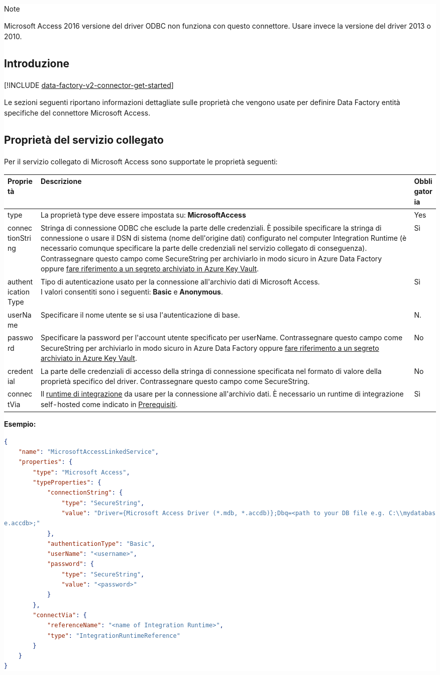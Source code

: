 >[!NOTE]
>Microsoft Access 2016 versione del driver ODBC non funziona con questo connettore. Usare invece la versione del driver 2013 o 2010.

## <a name="getting-started"></a>Introduzione

[!INCLUDE [data-factory-v2-connector-get-started](../../includes/data-factory-v2-connector-get-started.md)]

Le sezioni seguenti riportano informazioni dettagliate sulle proprietà che vengono usate per definire Data Factory entità specifiche del connettore Microsoft Access.

## <a name="linked-service-properties"></a>Proprietà del servizio collegato

Per il servizio collegato di Microsoft Access sono supportate le proprietà seguenti:

| Proprietà | Descrizione | Obbligatoria |
|:--- |:--- |:--- |
| type | La proprietà type deve essere impostata su: **MicrosoftAccess** | Yes |
| connectionString | Stringa di connessione ODBC che esclude la parte delle credenziali. È possibile specificare la stringa di connessione o usare il DSN di sistema (nome dell'origine dati) configurato nel computer Integration Runtime (è necessario comunque specificare la parte delle credenziali nel servizio collegato di conseguenza).<br>Contrassegnare questo campo come SecureString per archiviarlo in modo sicuro in Azure Data Factory oppure [fare riferimento a un segreto archiviato in Azure Key Vault](store-credentials-in-key-vault.md).| Sì |
| authenticationType | Tipo di autenticazione usato per la connessione all'archivio dati di Microsoft Access.<br/>I valori consentiti sono i seguenti: **Basic** e **Anonymous**. | Sì |
| userName | Specificare il nome utente se si usa l'autenticazione di base. | N. |
| password | Specificare la password per l'account utente specificato per userName. Contrassegnare questo campo come SecureString per archiviarlo in modo sicuro in Azure Data Factory oppure [fare riferimento a un segreto archiviato in Azure Key Vault](store-credentials-in-key-vault.md). | No |
| credential | La parte delle credenziali di accesso della stringa di connessione specificata nel formato di valore della proprietà specifico del driver. Contrassegnare questo campo come SecureString. | No |
| connectVia | Il [runtime di integrazione](concepts-integration-runtime.md) da usare per la connessione all'archivio dati. È necessario un runtime di integrazione self-hosted come indicato in [Prerequisiti](#prerequisites). |Sì |

**Esempio:**

```json
{
    "name": "MicrosoftAccessLinkedService",
    "properties": {
        "type": "Microsoft Access",
        "typeProperties": {
            "connectionString": {
                "type": "SecureString",
                "value": "Driver={Microsoft Access Driver (*.mdb, *.accdb)};Dbq=<path to your DB file e.g. C:\\mydatabase.accdb>;"
            },
            "authenticationType": "Basic",
            "userName": "<username>",
            "password": {
                "type": "SecureString",
                "value": "<password>"
            }
        },
        "connectVia": {
            "referenceName": "<name of Integration Runtime>",
            "type": "IntegrationRuntimeReference"
        }
    }
}
```
